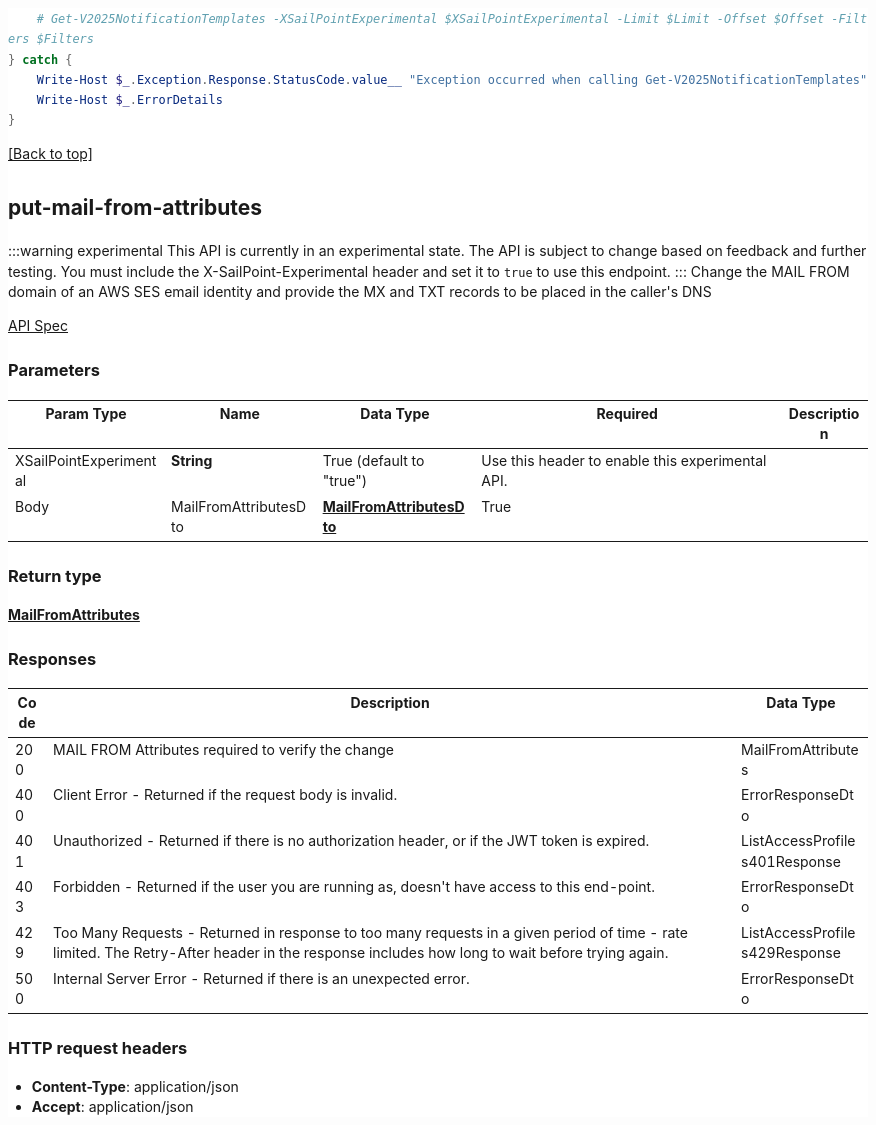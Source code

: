 ```powershell
    # Get-V2025NotificationTemplates -XSailPointExperimental $XSailPointExperimental -Limit $Limit -Offset $Offset -Filters $Filters
} catch {
    Write-Host $_.Exception.Response.StatusCode.value__ "Exception occurred when calling Get-V2025NotificationTemplates"
    Write-Host $_.ErrorDetails
}
```

[[Back to top]](#)

## put-mail-from-attributes

:::warning experimental This API is currently in an experimental state. The API is subject to change based on feedback and further testing. You must include the X-SailPoint-Experimental header and set it to `true` to use this endpoint. ::: Change the MAIL FROM domain of an AWS SES email identity and provide the MX and TXT records to be placed in the caller's DNS

[API Spec](https://developer.sailpoint.com/docs/api/v2025/put-mail-from-attributes)

### Parameters

| Param Type | Name | Data Type | Required | Description |
| --- | --- | --- | --- | --- |
| XSailPointExperimental | **String** | True (default to "true") | Use this header to enable this experimental API. |
| Body | MailFromAttributesDto | [**MailFromAttributesDto**](../models/mail-from-attributes-dto) | True |

### Return type

[**MailFromAttributes**](../models/mail-from-attributes)

### Responses

| Code | Description | Data Type |
| --- | --- | --- |
| 200 | MAIL FROM Attributes required to verify the change | MailFromAttributes |
| 400 | Client Error - Returned if the request body is invalid. | ErrorResponseDto |
| 401 | Unauthorized - Returned if there is no authorization header, or if the JWT token is expired. | ListAccessProfiles401Response |
| 403 | Forbidden - Returned if the user you are running as, doesn&#39;t have access to this end-point. | ErrorResponseDto |
| 429 | Too Many Requests - Returned in response to too many requests in a given period of time - rate limited. The Retry-After header in the response includes how long to wait before trying again. | ListAccessProfiles429Response |
| 500 | Internal Server Error - Returned if there is an unexpected error. | ErrorResponseDto |

### HTTP request headers

- **Content-Type**: application/json
- **Accept**: application/json
